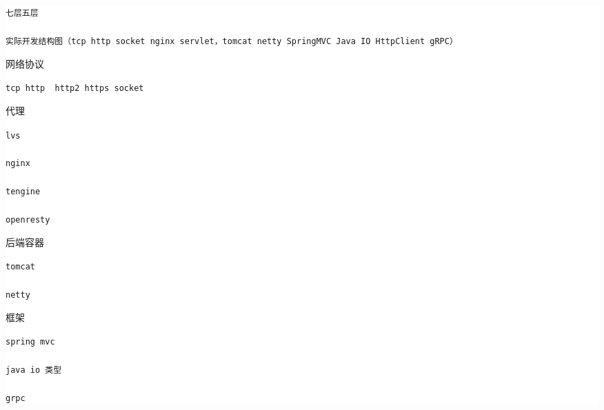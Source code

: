     七层五层

    实际开发结构图（tcp http socket nginx servlet，tomcat netty SpringMVC Java IO HttpClient gRPC）

网络协议

    tcp http  http2 https socket
    


代理

    lvs

    nginx

    tengine

    openresty

后端容器

    tomcat

    netty

框架

    spring mvc

    java io 类型

    grpc
    
    
